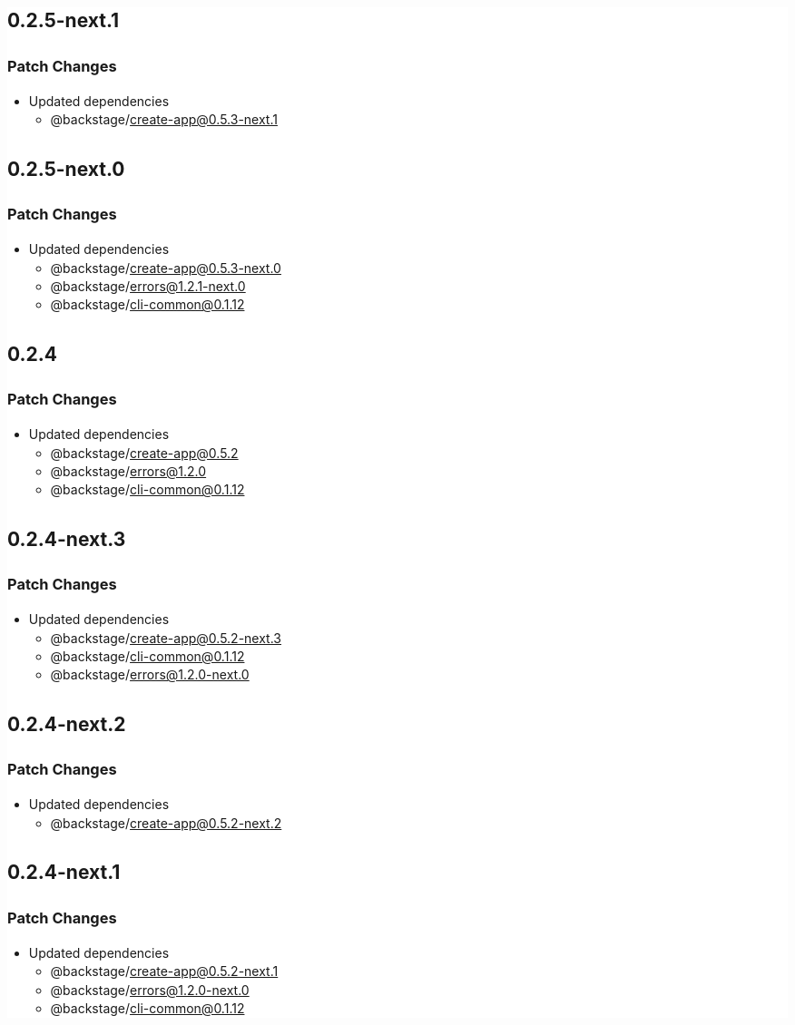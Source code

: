 ## 0.2.5-next.1

### Patch Changes

- Updated dependencies
  - @backstage/create-app@0.5.3-next.1

## 0.2.5-next.0

### Patch Changes

- Updated dependencies
  - @backstage/create-app@0.5.3-next.0
  - @backstage/errors@1.2.1-next.0
  - @backstage/cli-common@0.1.12

## 0.2.4

### Patch Changes

- Updated dependencies
  - @backstage/create-app@0.5.2
  - @backstage/errors@1.2.0
  - @backstage/cli-common@0.1.12

## 0.2.4-next.3

### Patch Changes

- Updated dependencies
  - @backstage/create-app@0.5.2-next.3
  - @backstage/cli-common@0.1.12
  - @backstage/errors@1.2.0-next.0

## 0.2.4-next.2

### Patch Changes

- Updated dependencies
  - @backstage/create-app@0.5.2-next.2

## 0.2.4-next.1

### Patch Changes

- Updated dependencies
  - @backstage/create-app@0.5.2-next.1
  - @backstage/errors@1.2.0-next.0
  - @backstage/cli-common@0.1.12
